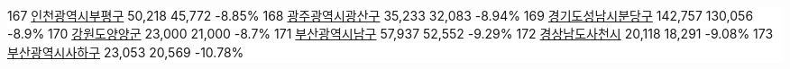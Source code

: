   <tr class="item">
    <td>167</td>
    <td><a href="/apt/인천광역시부평구">인천광역시부평구</a></td>
    <td>50,218</td>
    <td>45,772</td>
    <td>-8.85%</td>
  </tr>

  <tr class="item">
    <td>168</td>
    <td><a href="/apt/광주광역시광산구">광주광역시광산구</a></td>
    <td>35,233</td>
    <td>32,083</td>
    <td>-8.94%</td>
  </tr>

  <tr class="item">
    <td>169</td>
    <td><a href="/apt/경기도성남시분당구">경기도성남시분당구</a></td>
    <td>142,757</td>
    <td>130,056</td>
    <td>-8.9%</td>
  </tr>

  <tr class="item">
    <td>170</td>
    <td><a href="/apt/강원도양양군">강원도양양군</a></td>
    <td>23,000</td>
    <td>21,000</td>
    <td>-8.7%</td>
  </tr>

  <tr class="item">
    <td>171</td>
    <td><a href="/apt/부산광역시남구">부산광역시남구</a></td>
    <td>57,937</td>
    <td>52,552</td>
    <td>-9.29%</td>
  </tr>

  <tr class="item">
    <td>172</td>
    <td><a href="/apt/경상남도사천시">경상남도사천시</a></td>
    <td>20,118</td>
    <td>18,291</td>
    <td>-9.08%</td>
  </tr>

  <tr class="item">
    <td>173</td>
    <td><a href="/apt/부산광역시사하구">부산광역시사하구</a></td>
    <td>23,053</td>
    <td>20,569</td>
    <td>-10.78%</td>
  </tr>
